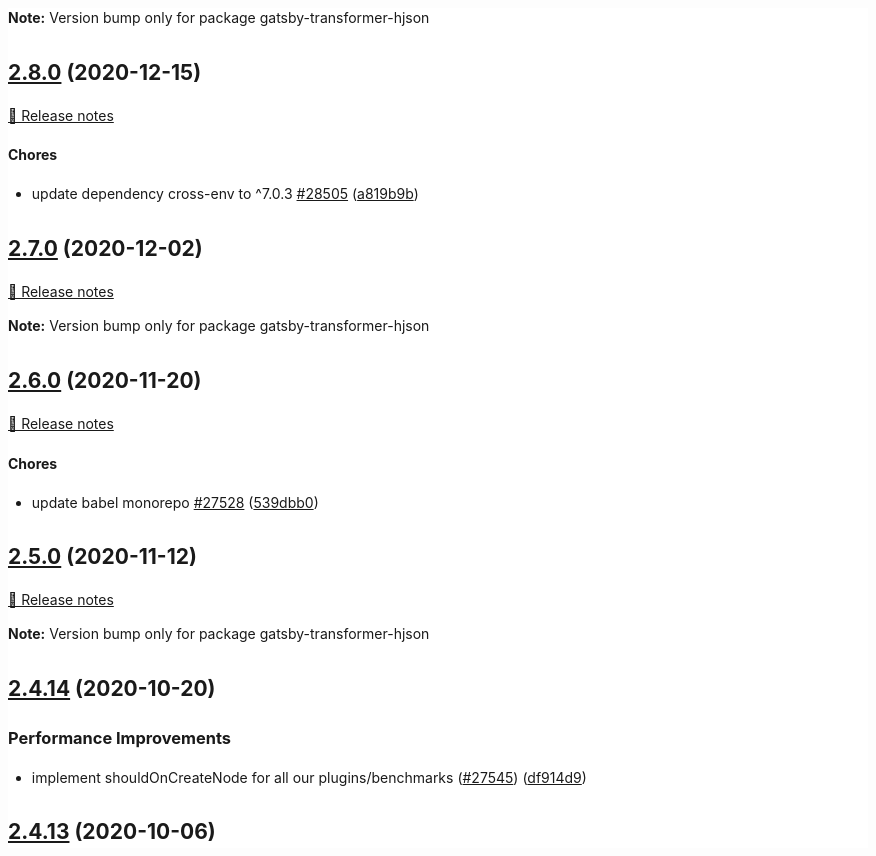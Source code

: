 **Note:** Version bump only for package gatsby-transformer-hjson

## [2.8.0](https://github.com/gatsbyjs/gatsby/commits/gatsby-transformer-hjson@2.8.0/packages/gatsby-transformer-hjson) (2020-12-15)

[🧾 Release notes](https://www.gatsbyjs.com/docs/reference/release-notes/v2.29)

#### Chores

- update dependency cross-env to ^7.0.3 [#28505](https://github.com/gatsbyjs/gatsby/issues/28505) ([a819b9b](https://github.com/gatsbyjs/gatsby/commit/a819b9bfb663139f7b06c3ed7d6d6069a2382b2c))

## [2.7.0](https://github.com/gatsbyjs/gatsby/commits/gatsby-transformer-hjson@2.7.0/packages/gatsby-transformer-hjson) (2020-12-02)

[🧾 Release notes](https://www.gatsbyjs.com/docs/reference/release-notes/v2.28)

**Note:** Version bump only for package gatsby-transformer-hjson

## [2.6.0](https://github.com/gatsbyjs/gatsby/commits/gatsby-transformer-hjson@2.6.0/packages/gatsby-transformer-hjson) (2020-11-20)

[🧾 Release notes](https://www.gatsbyjs.com/docs/reference/release-notes/v2.27)

#### Chores

- update babel monorepo [#27528](https://github.com/gatsbyjs/gatsby/issues/27528) ([539dbb0](https://github.com/gatsbyjs/gatsby/commit/539dbb09166e346a6cee568973d2de3d936e8ef3))

## [2.5.0](https://github.com/gatsbyjs/gatsby/commits/gatsby-transformer-hjson@2.5.0/packages/gatsby-transformer-hjson) (2020-11-12)

[🧾 Release notes](https://www.gatsbyjs.com/docs/reference/release-notes/v2.26)

**Note:** Version bump only for package gatsby-transformer-hjson

<a name="before-release-process"></a>

## [2.4.14](https://github.com/gatsbyjs/gatsby/compare/gatsby-transformer-hjson@2.4.13...gatsby-transformer-hjson@2.4.14) (2020-10-20)

### Performance Improvements

- implement shouldOnCreateNode for all our plugins/benchmarks ([#27545](https://github.com/gatsbyjs/gatsby/issues/27545)) ([df914d9](https://github.com/gatsbyjs/gatsby/commit/df914d94a7c47c6082b6f165eb44dc6e15e12c7d))

## [2.4.13](https://github.com/gatsbyjs/gatsby/compare/gatsby-transformer-hjson@2.4.12...gatsby-transformer-hjson@2.4.13) (2020-10-06)

